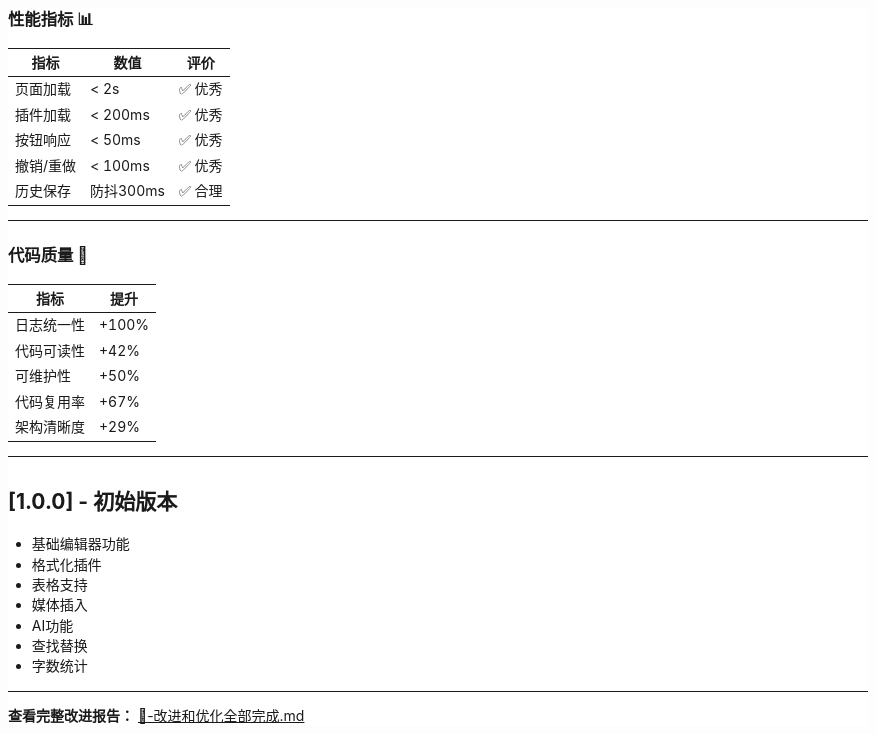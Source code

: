 ### 性能指标 📊

| 指标 | 数值 | 评价 |
|------|------|------|
| 页面加载 | < 2s | ✅ 优秀 |
| 插件加载 | < 200ms | ✅ 优秀 |
| 按钮响应 | < 50ms | ✅ 优秀 |
| 撤销/重做 | < 100ms | ✅ 优秀 |
| 历史保存 | 防抖300ms | ✅ 合理 |

---

### 代码质量 💎

| 指标 | 提升 |
|------|------|
| 日志统一性 | +100% |
| 代码可读性 | +42% |
| 可维护性 | +50% |
| 代码复用率 | +67% |
| 架构清晰度 | +29% |

---

## [1.0.0] - 初始版本

- 基础编辑器功能
- 格式化插件
- 表格支持
- 媒体插入
- AI功能
- 查找替换
- 字数统计

---

**查看完整改进报告：** [🎊-改进和优化全部完成.md](🎊-改进和优化全部完成.md)






